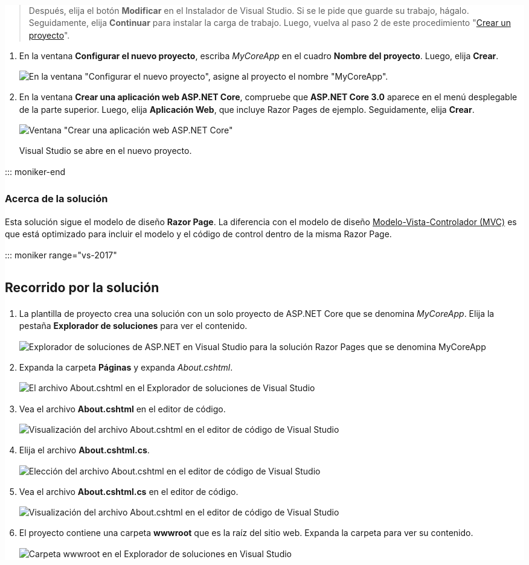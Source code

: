    > Después, elija el botón **Modificar** en el Instalador de Visual Studio. Si se le pide que guarde su trabajo, hágalo. Seguidamente, elija **Continuar** para instalar la carga de trabajo. Luego, vuelva al paso 2 de este procedimiento "[Crear un proyecto](#create-a-project)".

1. En la ventana **Configurar el nuevo proyecto**, escriba *MyCoreApp* en el cuadro **Nombre del proyecto**. Luego, elija **Crear**.

   ![En la ventana "Configurar el nuevo proyecto", asigne al proyecto el nombre "MyCoreApp".](./media/vs-2019/csharp-name-your-aspnet-mycoreapp-project.png)

1. En la ventana **Crear una aplicación web ASP.NET Core**, compruebe que **ASP.NET Core 3.0** aparece en el menú desplegable de la parte superior. Luego, elija **Aplicación Web**, que incluye Razor Pages de ejemplo. Seguidamente, elija **Crear**.

   ![Ventana "Crear una aplicación web ASP.NET Core"](./media/vs-2019/csharp-create-aspnet-razor-pages-app.png)

   Visual Studio se abre en el nuevo proyecto.

::: moniker-end

### <a name="about-your-solution"></a>Acerca de la solución

Esta solución sigue el modelo de diseño **Razor Page**. La diferencia con el modelo de diseño [Modelo-Vista-Controlador (MVC)](/aspnet/core/tutorials/first-mvc-app/start-mvc?view=aspnetcore-2.1&tabs=aspnetcore2x) es que está optimizado para incluir el modelo y el código de control dentro de la misma Razor Page.

::: moniker range="vs-2017"
## <a name="tour-your-solution"></a>Recorrido por la solución

 1. La plantilla de proyecto crea una solución con un solo proyecto de ASP.NET Core que se denomina _MyCoreApp_. Elija la pestaña **Explorador de soluciones** para ver el contenido.

    ![Explorador de soluciones de ASP.NET en Visual Studio para la solución Razor Pages que se denomina MyCoreApp](media/csharp-aspnet-razor-solution-explorer-mycoreapp.png)

 1. Expanda la carpeta **Páginas** y expanda *About.cshtml*.

     ![El archivo About.cshtml en el Explorador de soluciones de Visual Studio](media/csharp-aspnet-razor-solution-explorer-aboutcshtml.png)

 1. Vea el archivo **About.cshtml** en el editor de código.

     ![Visualización del archivo About.cshtml en el editor de código de Visual Studio](media/csharp-aspnet-razor-aboutcshtml-mycoreapp-code.png)

 1. Elija el archivo **About.cshtml.cs**.

     ![Elección del archivo About.cshtml en el editor de código de Visual Studio](media/csharp-aspnet-razor-solution-explorer-aboutcshtmlcs.png)

 1. Vea el archivo **About.cshtml.cs** en el editor de código.

     ![Visualización del archivo About.cshtml en el editor de código de Visual Studio](media/csharp-aspnet-razor-aboutcshtmlcs-mycoreapp-code.png)

 1. El proyecto contiene una carpeta **wwwroot** que es la raíz del sitio web. Expanda la carpeta para ver su contenido.

     ![Carpeta wwwroot en el Explorador de soluciones en Visual Studio](media/csharp-aspnet-razor-solution-explorer-wwwroot.png)
